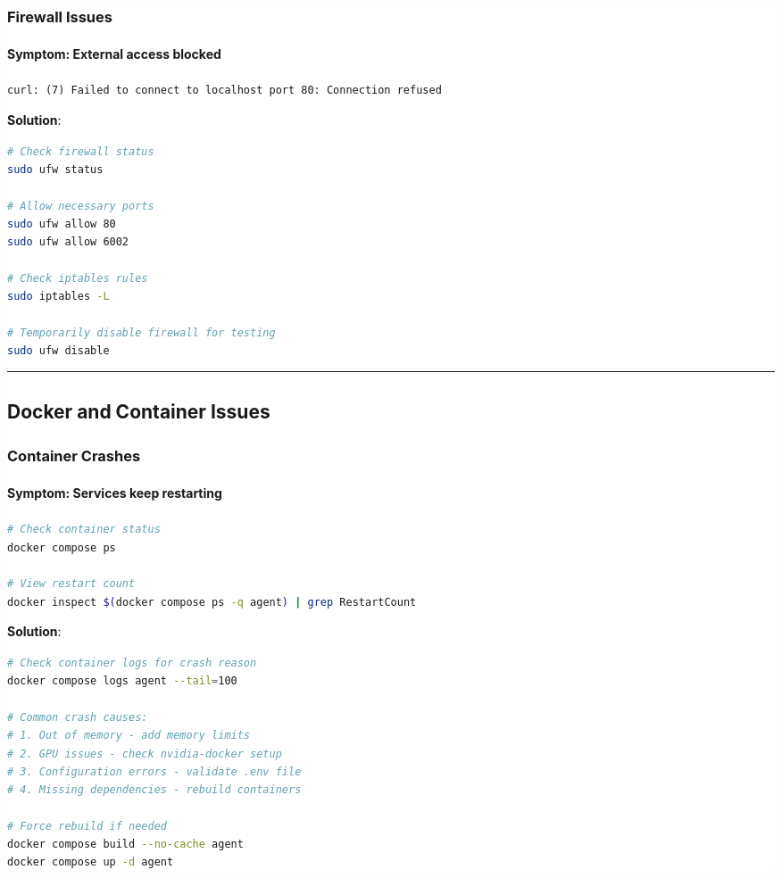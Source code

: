 ### Firewall Issues

#### Symptom: External access blocked
```
curl: (7) Failed to connect to localhost port 80: Connection refused
```

**Solution**:
```bash
# Check firewall status
sudo ufw status

# Allow necessary ports
sudo ufw allow 80
sudo ufw allow 6002

# Check iptables rules
sudo iptables -L

# Temporarily disable firewall for testing
sudo ufw disable
```

---

## Docker and Container Issues

### Container Crashes

#### Symptom: Services keep restarting
```bash
# Check container status
docker compose ps

# View restart count
docker inspect $(docker compose ps -q agent) | grep RestartCount
```

**Solution**:
```bash
# Check container logs for crash reason
docker compose logs agent --tail=100

# Common crash causes:
# 1. Out of memory - add memory limits
# 2. GPU issues - check nvidia-docker setup
# 3. Configuration errors - validate .env file
# 4. Missing dependencies - rebuild containers

# Force rebuild if needed
docker compose build --no-cache agent
docker compose up -d agent
```
